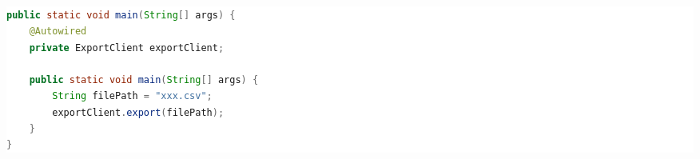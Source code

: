 ```java
public static void main(String[] args) {
    @Autowired
    private ExportClient exportClient;

    public static void main(String[] args) {
        String filePath = "xxx.csv";
        exportClient.export(filePath);
    }
}

```